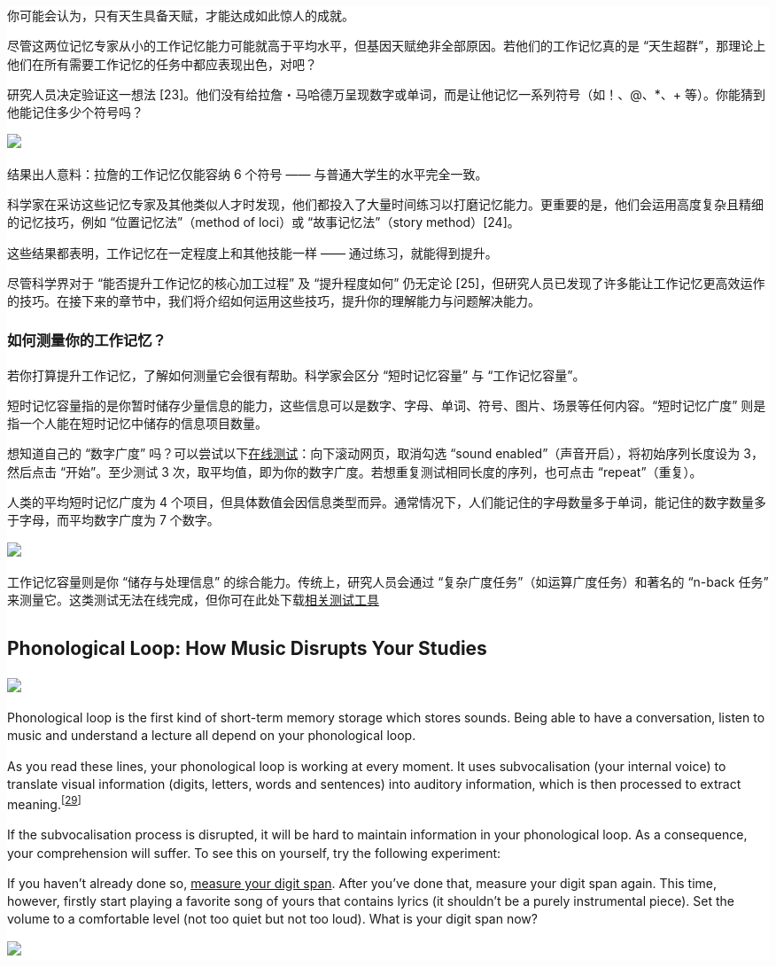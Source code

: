 你可能会认为，只有天生具备天赋，才能达成如此惊人的成就。

尽管这两位记忆专家从小的工作记忆能力可能就高于平均水平，但基因天赋绝非全部原因。若他们的工作记忆真的是 “天生超群”，那理论上他们在所有需要工作记忆的任务中都应表现出色，对吧？

研究人员决定验证这一想法 [23]。他们没有给拉詹・马哈德万呈现数字或单词，而是让他记忆一系列符号（如！、@、\*、+ 等）。你能猜到他能记住多少个符号吗？

![](https://www.scotthyoung.com/blog/wp-content/uploads/2019/03/pi-vs-regular-symbols.png)

结果出人意料：拉詹的工作记忆仅能容纳 6 个符号 —— 与普通大学生的水平完全一致。

科学家在采访这些记忆专家及其他类似人才时发现，他们都投入了大量时间练习以打磨记忆能力。更重要的是，他们会运用高度复杂且精细的记忆技巧，例如 “位置记忆法”（method of loci）或 “故事记忆法”（story method）[24]。

这些结果都表明，工作记忆在一定程度上和其他技能一样 —— 通过练习，就能得到提升。

尽管科学界对于 “能否提升工作记忆的核心加工过程” 及 “提升程度如何” 仍无定论 [25]，但研究人员已发现了许多能让工作记忆更高效运作的技巧。在接下来的章节中，我们将介绍如何运用这些技巧，提升你的理解能力与问题解决能力。
### 如何测量你的工作记忆？

若你打算提升工作记忆，了解如何测量它会很有帮助。科学家会区分 “短时记忆容量” 与 “工作记忆容量”。

短时记忆容量指的是你暂时储存少量信息的能力，这些信息可以是数字、字母、单词、符号、图片、场景等任何内容。“短时记忆广度” 则是指一个人能在短时记忆中储存的信息项目数量。

想知道自己的 “数字广度” 吗？可以尝试以下[在线测试](https://tools.timodenk.com/digit-span-test)：向下滚动网页，取消勾选 “sound enabled”（声音开启），将初始序列长度设为 3，然后点击 “开始”。至少测试 3 次，取平均值，即为你的数字广度。若想重复测试相同长度的序列，也可点击 “repeat”（重复）。

人类的平均短时记忆广度为 4 个项目，但具体数值会因信息类型而异。通常情况下，人们能记住的字母数量多于单词，能记住的数字数量多于字母，而平均数字广度为 7 个数字。

![](https://www.scotthyoung.com/blog/wp-content/uploads/2019/03/digit-span.png)

工作记忆容量则是你 “储存与处理信息” 的综合能力。传统上，研究人员会通过 “复杂广度任务”（如运算广度任务）和著名的 “n-back 任务” 来测量它。这类测试无法在线完成，但你可在此处下载[相关测试工具](https://www.millisecond.com/download/library/categories/workingmemory)

## Phonological Loop: How Music Disrupts Your Studies

![](https://www.scotthyoung.com/blog/wp-content/uploads/2019/03/phonological-loop.png)

Phonological loop is the first kind of short-term memory storage which stores sounds. Being able to have a conversation, listen to music and understand a lecture all depend on your phonological loop.

As you read these lines, your phonological loop is working at every moment. It uses subvocalisation (your internal voice) to translate visual information (digits, letters, words and sentences) into auditory information, which is then processed to extract meaning.<sup>[<a href="https://www.scotthyoung.com/blog/2019/04/24/working-memory/#29">29</a>]</sup>

If the subvocalisation process is disrupted, it will be hard to maintain information in your phonological loop. As a consequence, your comprehension will suffer. To see this on yourself, try the following experiment:

If you haven’t already done so, [measure your digit span](https://timodenk.com/blog/digit-span-test-online-tool/). After you’ve done that, measure your digit span again. This time, however, firstly start playing a favorite song of yours that contains lyrics (it shouldn’t be a purely instrumental piece). Set the volume to a comfortable level (not too quiet but not too loud). What is your digit span now?

![](https://www.scotthyoung.com/blog/wp-content/uploads/2019/03/span-with-music.png)
